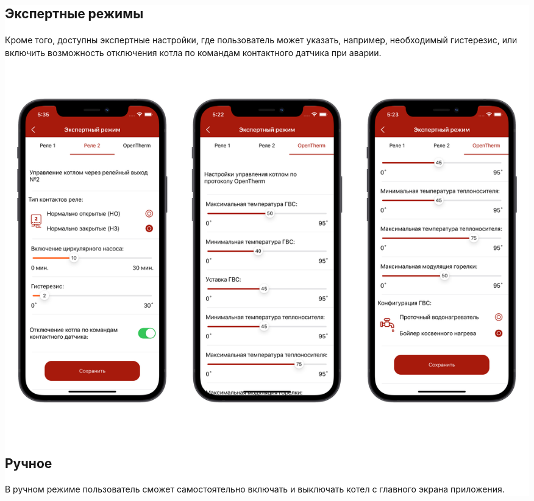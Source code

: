 ## Экспертные режимы
Кроме того, доступны экспертные настройки, где пользователь может указать, например, необходимый гистерезис, или включить возможность отключения котла по командам контактного датчика при аварии.

<div>
    <img src="https://github.com/RomanElfimov/TeplocomCloud/blob/main/Screenshots/6.2.svg" height="600">
</div>

## Ручное
В ручном режиме пользователь сможет самостоятельно включать и выключать котел с главного экрана приложения.

<div>